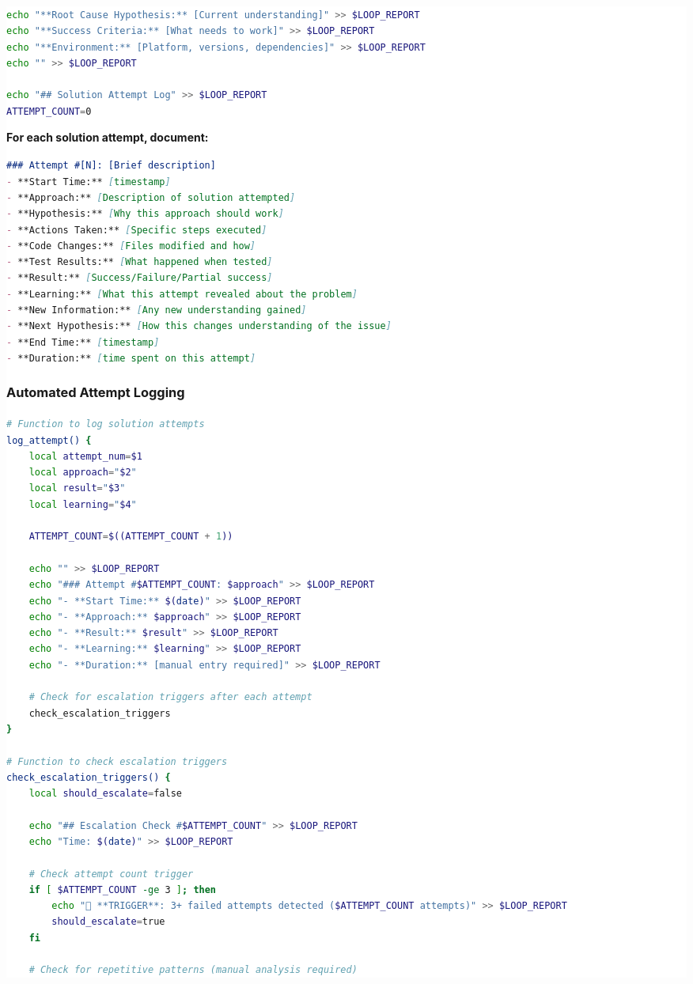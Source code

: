 ```bash
echo "**Root Cause Hypothesis:** [Current understanding]" >> $LOOP_REPORT
echo "**Success Criteria:** [What needs to work]" >> $LOOP_REPORT
echo "**Environment:** [Platform, versions, dependencies]" >> $LOOP_REPORT
echo "" >> $LOOP_REPORT

echo "## Solution Attempt Log" >> $LOOP_REPORT
ATTEMPT_COUNT=0
```

**For each solution attempt, document:**

```markdown
### Attempt #[N]: [Brief description]
- **Start Time:** [timestamp]
- **Approach:** [Description of solution attempted]
- **Hypothesis:** [Why this approach should work]
- **Actions Taken:** [Specific steps executed]
- **Code Changes:** [Files modified and how]
- **Test Results:** [What happened when tested]
- **Result:** [Success/Failure/Partial success]
- **Learning:** [What this attempt revealed about the problem]
- **New Information:** [Any new understanding gained]
- **Next Hypothesis:** [How this changes understanding of the issue]
- **End Time:** [timestamp]
- **Duration:** [time spent on this attempt]
```

### Automated Attempt Logging

```bash
# Function to log solution attempts
log_attempt() {
    local attempt_num=$1
    local approach="$2"
    local result="$3"
    local learning="$4"
    
    ATTEMPT_COUNT=$((ATTEMPT_COUNT + 1))
    
    echo "" >> $LOOP_REPORT
    echo "### Attempt #$ATTEMPT_COUNT: $approach" >> $LOOP_REPORT
    echo "- **Start Time:** $(date)" >> $LOOP_REPORT
    echo "- **Approach:** $approach" >> $LOOP_REPORT
    echo "- **Result:** $result" >> $LOOP_REPORT
    echo "- **Learning:** $learning" >> $LOOP_REPORT
    echo "- **Duration:** [manual entry required]" >> $LOOP_REPORT
    
    # Check for escalation triggers after each attempt
    check_escalation_triggers
}

# Function to check escalation triggers
check_escalation_triggers() {
    local should_escalate=false
    
    echo "## Escalation Check #$ATTEMPT_COUNT" >> $LOOP_REPORT
    echo "Time: $(date)" >> $LOOP_REPORT
    
    # Check attempt count trigger
    if [ $ATTEMPT_COUNT -ge 3 ]; then
        echo "🚨 **TRIGGER**: 3+ failed attempts detected ($ATTEMPT_COUNT attempts)" >> $LOOP_REPORT
        should_escalate=true
    fi
    
    # Check for repetitive patterns (manual analysis required)
```